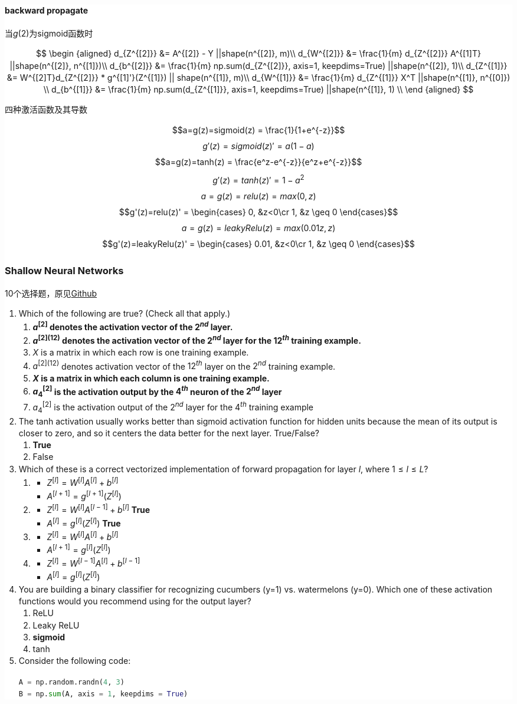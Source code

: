 #### backward propagate

当$g(2)$为sigmoid函数时

$$
\begin {aligned}
d_{Z^{[2]}} &= A^{[2]} - Y ||shape(n^{[2]}, m)\\
d_{W^{[2]}} &= \frac{1}{m} d_{Z^{[2]}} A^{[1]T} ||shape(n^{[2]}, n^{[1]})\\
d_{b^{[2]}} &= \frac{1}{m} np.sum(d_{Z^{[2]}}, axis=1, keepdims=True) ||shape(n^{[2]}, 1)\\
d_{Z^{[1]}} &= W^{[2]T}d_{Z^{[2]}} * g^{[1]'}(Z^{[1]}) || shape(n^{[1]}, m)\\
d_{W^{[1]}} &= \frac{1}{m} d_{Z^{[1]}} X^T ||shape(n^{[1]}, n^{[0]}) \\
d_{b^{[1]}} &= \frac{1}{m} np.sum(d_{Z^{[1]}}, axis=1, keepdims=True) ||shape(n^{[1]}, 1) \\
\end {aligned}
$$

四种激活函数及其导数

$$a=g(z)=sigmoid(z) = \frac{1}{1+e^{-z}}$$
$$g'(z)=sigmoid(z)' = a(1-a)$$
$$a=g(z)=tanh(z) = \frac{e^z-e^{-z}}{e^z+e^{-z}}$$
$$g'(z)=tanh(z)' = 1-a^2$$
$$a=g(z)=relu(z) = max(0, z)$$
$$g'(z)=relu(z)' = \begin{cases} 0, &z<0\cr 1, &z \geq 0 \end{cases}$$
$$a=g(z)=leakyRelu(z) = max(0.01z, z)$$
$$g'(z)=leakyRelu(z)' = \begin{cases} 0.01, &z<0\cr 1, &z \geq 0 \end{cases}$$

### Shallow Neural Networks

10个选择题，原见[Github](https://github.com/liqiang311/deeplearning.ai/blob/master/1_Neural%20Networks%20and%20Deep%20Learning/Quiz-week3-Coursera%20_%20Online%20Courses%20From%20Top%20Universities.pdf)

1. Which of the following are true? (Check all that apply.)
    1. **$a^{[2]}$ denotes the activation vector of the $2^{nd}$ layer.**
    1. **$a^{[2] (12)}$ denotes the activation vector of the $2^{nd}$ layer for the $12^{th}$ training example.**
    1. $X$ is a matrix in which each row is one training example.
    1. $a^{[2] (12)}$ denotes activation vector of the $12^{th}$ layer on the $2^{nd}$ training example.
    1. **$X$ is a matrix in which each column is one training example.**
    1. **$a^{[2]}_4$ is the activation output by the $4^{th}$ neuron of the $2^{nd}$ layer**
    1. $a^{[2]}_4$ is the activation output of the $2^{nd}$ layer for the $4^{th}$ training example
1. The tanh activation usually works better than sigmoid activation function for hidden units because the mean of its output is closer to zero, and so it centers the data better for the next layer. True/False?
    1. **True**
    1. False
1. Which of these is a correct vectorized implementation of forward propagation for layer $l$, where $1\leq{}l\leq{}L$?
    1.  - $Z^{[l]}=W^{[l]}A^{[l]}+b^{[l]}$
        - $A^{[l+1]}=g^{[l+1]}(Z^{[l]})$
    1.  - $Z^{[l]}=W^{[l]}A^{[l-1]}+b^{[l]}$ **True**
        - $A^{[l]}=g^{[l]}(Z^{[l]})$ **True**
    1.  - $Z^{[l]}=W^{[l]}A^{[l]}+b^{[l]}$
        - $A^{[l+1]}=g^{[l]}(Z^{[l]})$
    1.  - $Z^{[l]}=W^{[l-1]}A^{[l]}+b^{[l-1]}$
        - $A^{[l]}=g^{[l]}(Z^{[l]})$
1. You are building a binary classifier for recognizing cucumbers (y=1) vs. watermelons (y=0). Which one of these activation functions would you recommend using for the output layer?
    1. ReLU
    1. Leaky ReLU
    1. **sigmoid**
    1. tanh
1. Consider the following code:
    ```python
    A = np.random.randn(4, 3)
    B = np.sum(A, axis = 1, keepdims = True)